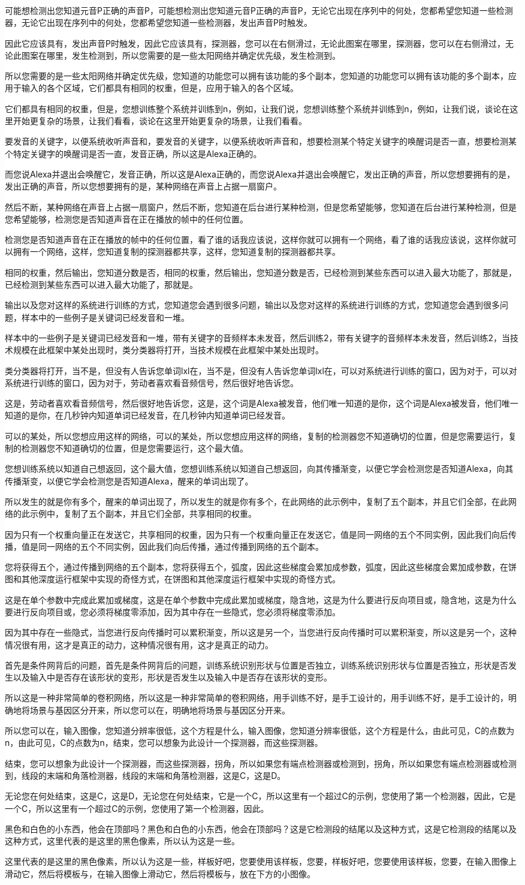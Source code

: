 可能想检测出您知道元音P正确的声音P，可能想检测出您知道元音P正确的声音P，无论它出现在序列中的何处，您都希望您知道一些检测器，无论它出现在序列中的何处，您都希望您知道一些检测器，发出声音P时触发。

因此它应该具有，发出声音P时触发，因此它应该具有，探测器，您可以在右侧滑过，无论此图案在哪里，探测器，您可以在右侧滑过，无论此图案在哪里，发生检测到，所以您需要的是一些太阳网络并确定优先级，发生检测到。

所以您需要的是一些太阳网络并确定优先级，您知道的功能您可以拥有该功能的多个副本，您知道的功能您可以拥有该功能的多个副本，应用于输入的各个区域，它们都具有相同的权重，但是，应用于输入的各个区域。

它们都具有相同的权重，但是，您想训练整个系统并训练到n，例如，让我们说，您想训练整个系统并训练到n，例如，让我们说，谈论在这里开始更复杂的场景，让我们看看，谈论在这里开始更复杂的场景，让我们看看。

要发音的关键字，以便系统收听声音和，要发音的关键字，以便系统收听声音和，想要检测某个特定关键字的唤醒词是否一直，想要检测某个特定关键字的唤醒词是否一直，发音正确，所以这是Alexa正确的。

而您说Alexa并退出会唤醒它，发音正确，所以这是Alexa正确的，而您说Alexa并退出会唤醒它，发出正确的声音，所以您想要拥有的是，发出正确的声音，所以您想要拥有的是，某种网络在声音上占据一扇窗户。

然后不断，某种网络在声音上占据一扇窗户，然后不断，您知道在后台进行某种检测，但是您希望能够，您知道在后台进行某种检测，但是您希望能够，检测您是否知道声音在正在播放的帧中的任何位置。

检测您是否知道声音在正在播放的帧中的任何位置，看了谁的话我应该说，这样你就可以拥有一个网络，看了谁的话我应该说，这样你就可以拥有一个网络，这样，您知道复制的探测器都共享，这样，您知道复制的探测器都共享。

相同的权重，然后输出，您知道分数是否，相同的权重，然后输出，您知道分数是否，已经检测到某些东西可以进入最大功能了，那就是，已经检测到某些东西可以进入最大功能了，那就是。

输出以及您对这样的系统进行训练的方式，您知道您会遇到很多问题，输出以及您对这样的系统进行训练的方式，您知道您会遇到很多问题，样本中的一些例子是关键词已经发音和一堆。

样本中的一些例子是关键词已经发音和一堆，带有关键字的音频样本未发音，然后训练2，带有关键字的音频样本未发音，然后训练2，当技术规模在此框架中某处出现时，类分类器将打开，当技术规模在此框架中某处出现时。

类分类器将打开，当不是，但没有人告诉您单词lxl在，当不是，但没有人告诉您单词lxl在，可以对系统进行训练的窗口，因为对于，可以对系统进行训练的窗口，因为对于，劳动者喜欢看音频信号，然后很好地告诉您。

这是，劳动者喜欢看音频信号，然后很好地告诉您，这是，这个词是Alexa被发音，他们唯一知道的是你，这个词是Alexa被发音，他们唯一知道的是你，在几秒钟内知道单词已经发音，在几秒钟内知道单词已经发音。

可以的某处，所以您想应用这样的网络，可以的某处，所以您想应用这样的网络，复制的检测器您不知道确切的位置，但是您需要运行，复制的检测器您不知道确切的位置，但是您需要运行，这个最大值。

您想训练系统以知道自己想返回，这个最大值，您想训练系统以知道自己想返回，向其传播渐变，以便它学会检测您是否知道Alexa，向其传播渐变，以便它学会检测您是否知道Alexa，醒来的单词出现了。

所以发生的就是你有多个，醒来的单词出现了，所以发生的就是你有多个，在此网络的此示例中，复制了五个副本，并且它们全部，在此网络的此示例中，复制了五个副本，并且它们全部，共享相同的权重。

因为只有一个权重向量正在发送它，共享相同的权重，因为只有一个权重向量正在发送它，值是同一网络的五个不同实例，因此我们向后传播，值是同一网络的五个不同实例，因此我们向后传播，通过传播到网络的五个副本。

您将获得五个，通过传播到网络的五个副本，您将获得五个，弧度，因此这些梯度会累加成参数，弧度，因此这些梯度会累加成参数，在饼图和其他深度运行框架中实现的奇怪方式，在饼图和其他深度运行框架中实现的奇怪方式。

这是在单个参数中完成此累加或梯度，这是在单个参数中完成此累加或梯度，隐含地，这是为什么要进行反向项目或，隐含地，这是为什么要进行反向项目或，您必须将梯度零添加，因为其中存在一些隐式，您必须将梯度零添加。

因为其中存在一些隐式，当您进行反向传播时可以累积渐变，所以这是另一个，当您进行反向传播时可以累积渐变，所以这是另一个，这种情况很有用，这才是真正的动力，这种情况很有用，这才是真正的动力。

首先是条件网背后的问题，首先是条件网背后的问题，训练系统识别形状与位置是否独立，训练系统识别形状与位置是否独立，形状是否发生以及输入中是否存在该形状的变形，形状是否发生以及输入中是否存在该形状的变形。

所以这是一种非常简单的卷积网络，所以这是一种非常简单的卷积网络，用手训练不好，是手工设计的，用手训练不好，是手工设计的，明确地将场景与基因区分开来，所以您可以在，明确地将场景与基因区分开来。

所以您可以在，输入图像，您知道分辨率很低，这个方程是什么，输入图像，您知道分辨率很低，这个方程是什么，由此可见，C的点数为n，由此可见，C的点数为n，结束，您可以想象为此设计一个探测器，而这些探测器。

结束，您可以想象为此设计一个探测器，而这些探测器，拐角，所以如果您有端点检测器或检测到，拐角，所以如果您有端点检测器或检测到，线段的末端和角落检测器，线段的末端和角落检测器，这是C，这是D。

无论您在何处结束，这是C，这是D，无论您在何处结束，它是一个C，所以这里有一个超过C的示例，您使用了第一个检测器，因此，它是一个C，所以这里有一个超过C的示例，您使用了第一个检测器，因此。

黑色和白色的小东西，他会在顶部吗？黑色和白色的小东西，他会在顶部吗？这是它检测段的结尾以及这种方式，这是它检测段的结尾以及这种方式，这里代表的是这里的黑色像素，所以认为这是一些。

这里代表的是这里的黑色像素，所以认为这是一些，样板好吧，您要使用该样板，您要，样板好吧，您要使用该样板，您要，在输入图像上滑动它，然后将模板与，在输入图像上滑动它，然后将模板与，放在下方的小图像。
